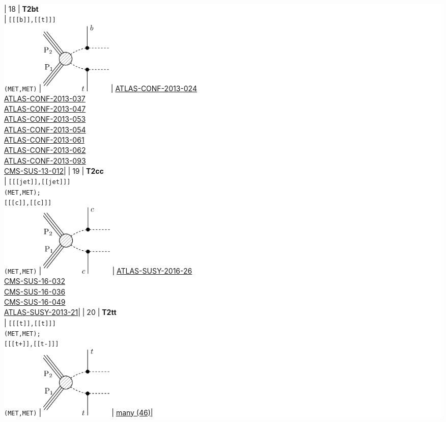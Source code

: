 | 18 | <a name="T2bt"></a>**T2bt**<br> | `[[[b]],[[t]]]`<BR>`(MET,MET)` | <img alt="T2bt" src="../feyn/straight/T2bt.png" height="130"> | [ATLAS-CONF-2013-024](ListOfAnalyses124#ATLAS-CONF-2013-024)<BR>[ATLAS-CONF-2013-037](ListOfAnalyses124#ATLAS-CONF-2013-037)<BR>[ATLAS-CONF-2013-047](ListOfAnalyses124#ATLAS-CONF-2013-047)<BR>[ATLAS-CONF-2013-053](ListOfAnalyses124#ATLAS-CONF-2013-053)<BR>[ATLAS-CONF-2013-054](ListOfAnalyses124#ATLAS-CONF-2013-054)<BR>[ATLAS-CONF-2013-061](ListOfAnalyses124#ATLAS-CONF-2013-061)<BR>[ATLAS-CONF-2013-062](ListOfAnalyses124#ATLAS-CONF-2013-062)<BR>[ATLAS-CONF-2013-093](ListOfAnalyses124#ATLAS-CONF-2013-093)<BR>[CMS-SUS-13-012](ListOfAnalyses124#CMS-SUS-13-012)|
| 19 | <a name="T2cc"></a>**T2cc**<br> | `[[[jet]],[[jet]]]`<BR>`(MET,MET);`<BR>`[[[c]],[[c]]]`<BR>`(MET,MET)` | <img alt="T2cc" src="../feyn/straight/T2cc.png" height="130"> | [ATLAS-SUSY-2016-26](ListOfAnalyses124#ATLAS-SUSY-2016-26)<BR>[CMS-SUS-16-032](ListOfAnalyses124#CMS-SUS-16-032)<BR>[CMS-SUS-16-036](ListOfAnalyses124#CMS-SUS-16-036)<BR>[CMS-SUS-16-049](ListOfAnalyses124#CMS-SUS-16-049)<BR>[ATLAS-SUSY-2013-21](ListOfAnalyses124#ATLAS-SUSY-2013-21)|
| 20 | <a name="T2tt"></a>**T2tt**<br> | `[[[t]],[[t]]]`<BR>`(MET,MET);`<BR>`[[[t+]],[[t-]]]`<BR>`(MET,MET)` | <img alt="T2tt" src="../feyn/straight/T2tt.png" height="130"> | [many (46)](ListOfAnalyses124)|